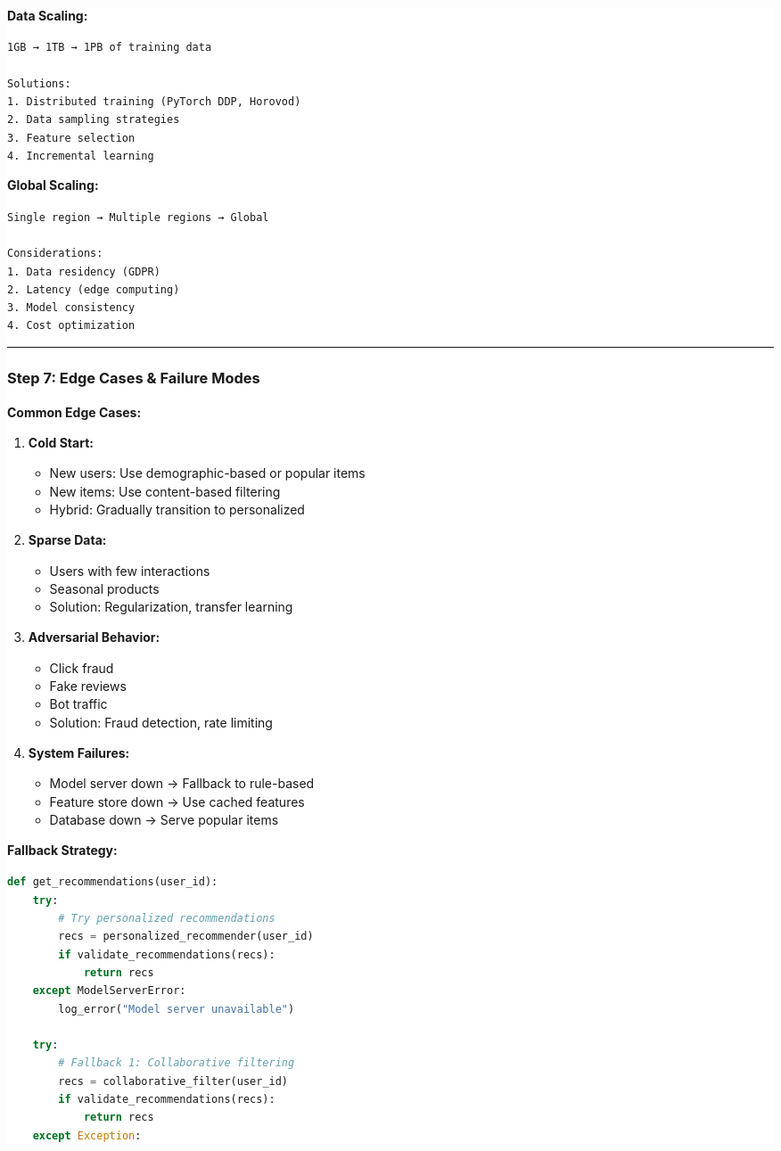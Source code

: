 **Data Scaling:**

```
1GB → 1TB → 1PB of training data

Solutions:
1. Distributed training (PyTorch DDP, Horovod)
2. Data sampling strategies
3. Feature selection
4. Incremental learning
```

**Global Scaling:**

```
Single region → Multiple regions → Global

Considerations:
1. Data residency (GDPR)
2. Latency (edge computing)
3. Model consistency
4. Cost optimization
```

---

### Step 7: Edge Cases & Failure Modes

**Common Edge Cases:**

1. **Cold Start:**
   - New users: Use demographic-based or popular items
   - New items: Use content-based filtering
   - Hybrid: Gradually transition to personalized

2. **Sparse Data:**
   - Users with few interactions
   - Seasonal products
   - Solution: Regularization, transfer learning

3. **Adversarial Behavior:**
   - Click fraud
   - Fake reviews
   - Bot traffic
   - Solution: Fraud detection, rate limiting

4. **System Failures:**
   - Model server down → Fallback to rule-based
   - Feature store down → Use cached features
   - Database down → Serve popular items

**Fallback Strategy:**

```python
def get_recommendations(user_id):
    try:
        # Try personalized recommendations
        recs = personalized_recommender(user_id)
        if validate_recommendations(recs):
            return recs
    except ModelServerError:
        log_error("Model server unavailable")

    try:
        # Fallback 1: Collaborative filtering
        recs = collaborative_filter(user_id)
        if validate_recommendations(recs):
            return recs
    except Exception:
```